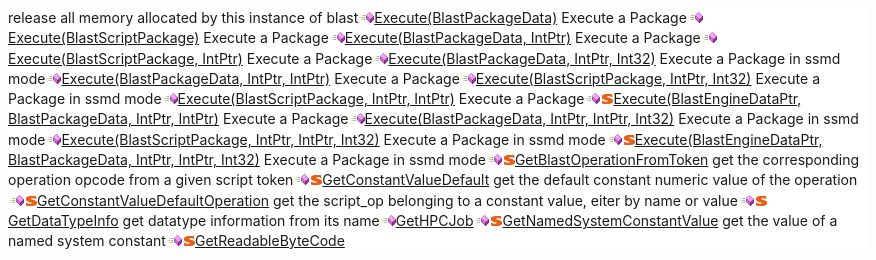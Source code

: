 release all memory allocated by this instance of blast</td></tr><tr><td>![Public method](media/pubmethod.gif "Public method")</td><td><a href="ec93d49f-7413-5df0-2b0d-53339f49ee68.md">Execute(BlastPackageData)</a></td><td>
Execute a Package</td></tr><tr><td>![Public method](media/pubmethod.gif "Public method")</td><td><a href="a1c25d5a-d195-020c-c846-5051afa57650.md">Execute(BlastScriptPackage)</a></td><td>
Execute a Package</td></tr><tr><td>![Public method](media/pubmethod.gif "Public method")</td><td><a href="2574d96d-96c7-6736-a515-e4f320780e51.md">Execute(BlastPackageData, IntPtr)</a></td><td>
Execute a Package</td></tr><tr><td>![Public method](media/pubmethod.gif "Public method")</td><td><a href="81d0eeea-5bf2-403e-090a-998ec291badf.md">Execute(BlastScriptPackage, IntPtr)</a></td><td>
Execute a Package</td></tr><tr><td>![Public method](media/pubmethod.gif "Public method")</td><td><a href="7ea191e5-7d0f-d8c3-560c-57cfc8f4bea6.md">Execute(BlastPackageData, IntPtr, Int32)</a></td><td>
Execute a Package in ssmd mode</td></tr><tr><td>![Public method](media/pubmethod.gif "Public method")</td><td><a href="b6498bde-464a-04f1-d89f-4fd52d322f2b.md">Execute(BlastPackageData, IntPtr, IntPtr)</a></td><td>
Execute a Package</td></tr><tr><td>![Public method](media/pubmethod.gif "Public method")</td><td><a href="2bc77665-de50-89ee-e6d1-b11887113ecf.md">Execute(BlastScriptPackage, IntPtr, Int32)</a></td><td>
Execute a Package in ssmd mode</td></tr><tr><td>![Public method](media/pubmethod.gif "Public method")</td><td><a href="d7f5c10a-b6ec-af29-d6de-7523d395d567.md">Execute(BlastScriptPackage, IntPtr, IntPtr)</a></td><td>
Execute a Package</td></tr><tr><td>![Public method](media/pubmethod.gif "Public method")![Static member](media/static.gif "Static member")</td><td><a href="3005cb50-2e1c-f12e-4a34-ecb1b9ec31b1.md">Execute(BlastEngineDataPtr, BlastPackageData, IntPtr, IntPtr)</a></td><td>
Execute a Package</td></tr><tr><td>![Public method](media/pubmethod.gif "Public method")</td><td><a href="5bd9e575-0815-a7a5-9b70-2a436a6b5ebf.md">Execute(BlastPackageData, IntPtr, IntPtr, Int32)</a></td><td>
Execute a Package in ssmd mode</td></tr><tr><td>![Public method](media/pubmethod.gif "Public method")</td><td><a href="607519de-70af-8141-460d-ae81a45482d0.md">Execute(BlastScriptPackage, IntPtr, IntPtr, Int32)</a></td><td>
Execute a Package in ssmd mode</td></tr><tr><td>![Public method](media/pubmethod.gif "Public method")![Static member](media/static.gif "Static member")</td><td><a href="78b0c197-3845-ad30-23a4-9dbf62134b91.md">Execute(BlastEngineDataPtr, BlastPackageData, IntPtr, IntPtr, Int32)</a></td><td>
Execute a Package in ssmd mode</td></tr><tr><td>![Public method](media/pubmethod.gif "Public method")![Static member](media/static.gif "Static member")</td><td><a href="4854e405-2857-b405-a35a-34c1342206d9.md">GetBlastOperationFromToken</a></td><td>
get the corresponding operation opcode from a given script token</td></tr><tr><td>![Public method](media/pubmethod.gif "Public method")![Static member](media/static.gif "Static member")</td><td><a href="72abe4fc-1cdb-5c00-9597-06aa2d68314d.md">GetConstantValueDefault</a></td><td>
get the default constant numeric value of the operation</td></tr><tr><td>![Public method](media/pubmethod.gif "Public method")![Static member](media/static.gif "Static member")</td><td><a href="28b8e4cd-e48b-b1e6-a871-4941e7209270.md">GetConstantValueDefaultOperation</a></td><td>
get the script_op belonging to a constant value, eiter by name or value</td></tr><tr><td>![Public method](media/pubmethod.gif "Public method")![Static member](media/static.gif "Static member")</td><td><a href="38694e6a-7601-3104-42af-5ad5fbf70ac6.md">GetDataTypeInfo</a></td><td>
get datatype information from its name</td></tr><tr><td>![Public method](media/pubmethod.gif "Public method")</td><td><a href="cf0ed3c0-b4f8-bf9a-130b-8523c4be0442.md">GetHPCJob</a></td><td /></tr><tr><td>![Public method](media/pubmethod.gif "Public method")![Static member](media/static.gif "Static member")</td><td><a href="02be27c5-37ec-26a6-47a5-bf1e4aaf7700.md">GetNamedSystemConstantValue</a></td><td>
get the value of a named system constant</td></tr><tr><td>![Public method](media/pubmethod.gif "Public method")![Static member](media/static.gif "Static member")</td><td><a href="da479758-7687-cb0e-39c0-6dd9e218ab76.md">GetReadableByteCode</a></td><td>